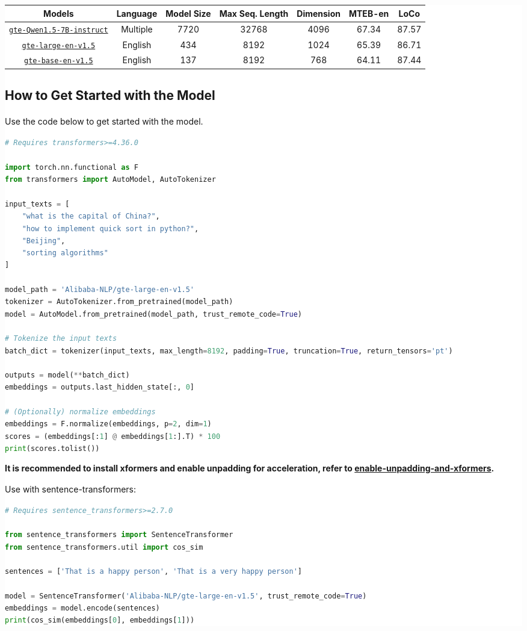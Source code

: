 | Models | Language | Model Size | Max Seq. Length | Dimension | MTEB-en | LoCo |
|:-----: | :-----: |:-----: |:-----: |:-----: | :-----: | :-----: |
|[`gte-Qwen1.5-7B-instruct`](https://huggingface.co/Alibaba-NLP/gte-Qwen1.5-7B-instruct)| Multiple | 7720 | 32768 | 4096 | 67.34 | 87.57 |
|[`gte-large-en-v1.5`](https://huggingface.co/Alibaba-NLP/gte-large-en-v1.5) | English | 434 | 8192 | 1024 | 65.39 | 86.71 |
|[`gte-base-en-v1.5`](https://huggingface.co/Alibaba-NLP/gte-base-en-v1.5) | English | 137 | 8192 | 768 | 64.11 | 87.44 |


## How to Get Started with the Model

Use the code below to get started with the model.

```python
# Requires transformers>=4.36.0

import torch.nn.functional as F
from transformers import AutoModel, AutoTokenizer

input_texts = [
    "what is the capital of China?",
    "how to implement quick sort in python?",
    "Beijing",
    "sorting algorithms"
]

model_path = 'Alibaba-NLP/gte-large-en-v1.5'
tokenizer = AutoTokenizer.from_pretrained(model_path)
model = AutoModel.from_pretrained(model_path, trust_remote_code=True)

# Tokenize the input texts
batch_dict = tokenizer(input_texts, max_length=8192, padding=True, truncation=True, return_tensors='pt')

outputs = model(**batch_dict)
embeddings = outputs.last_hidden_state[:, 0]
 
# (Optionally) normalize embeddings
embeddings = F.normalize(embeddings, p=2, dim=1)
scores = (embeddings[:1] @ embeddings[1:].T) * 100
print(scores.tolist())
```

**It is recommended to install xformers and enable unpadding for acceleration, refer to [enable-unpadding-and-xformers](https://huggingface.co/Alibaba-NLP/new-impl#recommendation-enable-unpadding-and-acceleration-with-xformers).**


Use with sentence-transformers:

```python
# Requires sentence_transformers>=2.7.0

from sentence_transformers import SentenceTransformer
from sentence_transformers.util import cos_sim

sentences = ['That is a happy person', 'That is a very happy person']

model = SentenceTransformer('Alibaba-NLP/gte-large-en-v1.5', trust_remote_code=True)
embeddings = model.encode(sentences)
print(cos_sim(embeddings[0], embeddings[1]))
```
